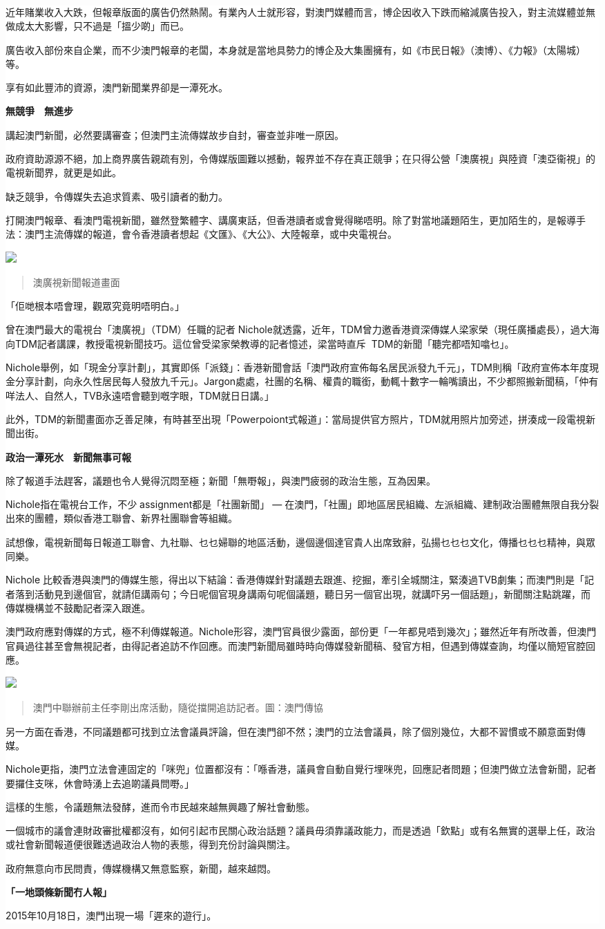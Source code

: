 近年賭業收入大跌，但報章版面的廣告仍然熱鬧。有業內人士就形容，對澳門媒體而言，博企因收入下跌而縮減廣告投入，對主流媒體並無做成太大影響，只不過是「搵少啲」而已。

廣告收入部份來自企業，而不少澳門報章的老闆，本身就是當地具勢力的博企及大集團擁有，如《市民日報》（澳博）、《力報》（太陽城）等。

享有如此豐沛的資源，澳門新聞業界卻是一潭死水。

  
**無競爭　無進步**

講起澳門新聞，必然要講審查；但澳門主流傳媒故步自封，審查並非唯一原因。

政府資助源源不絕，加上商界廣告親疏有別，令傳媒版圖難以撼動，報界並不存在真正競爭；在只得公營「澳廣視」與陸資「澳亞衞視」的電視新聞界，就更是如此。

缺乏競爭，令傳媒失去追求質素、吸引讀者的動力。

打開澳門報章、看澳門電視新聞，雖然登繁體字、講廣東話，但香港讀者或會覺得睇唔明。除了對當地議題陌生，更加陌生的，是報導手法：澳門主流傳媒的報道，會令香港讀者想起《文匯》、《大公》、大陸報章，或中央電視台。

![](http://web.archive.org/web/2020im_/https://assets.thestandnews.com/media/photos/ajsdklajsdljasldkas_m8bgd.JPG)
> 澳廣視新聞報道畫面

「佢哋根本唔會理，觀眾究竟明唔明白。」

曾在澳門最大的電視台「澳廣視」（TDM）任職的記者 Nichole就透露，近年，TDM曾力邀香港資深傳媒人梁家榮（現任廣播處長），過大海向TDM記者講課，教授電視新聞技巧。這位曾受梁家榮教導的記者憶述，梁當時直斥  TDM的新聞「聽完都唔知噏乜」。

Nichole舉例，如「現金分享計劃」，其實即係「派錢」：香港新聞會話「澳門政府宣佈每名居民派發九千元」，TDM則稱「政府宣佈本年度現金分享計劃，向永久性居民每人發放九千元」。Jargon處處，社團的名稱、權貴的職銜，動輒十數字一輪嘴讀出，不少都照搬新聞稿，「仲有咩法人、自然人，TVB永遠唔會聽到嘅字眼，TDM就日日講。」

此外，TDM的新聞畫面亦乏善足陳，有時甚至出現「Powerpoiont式報道」：當局提供官方照片，TDM就用照片加旁述，拼湊成一段電視新聞出街。

**政治一潭死水　新聞無事可報**

除了報道手法趕客，議題也令人覺得沉悶至極；新聞「無嘢報」，與澳門疲弱的政治生態，互為因果。

Nichole指在電視台工作，不少 assignment都是「社團新聞」 — 在澳門，「社團」即地區居民組織、左派組織、建制政治團體無限自我分裂出來的團體，類似香港工聯會、新界社團聯會等組織。

試想像，電視新聞每日報道工聯會、九社聯、乜乜婦聯的地區活動，邊個邊個達官貴人出席致辭，弘揚乜乜乜文化，傳播乜乜乜精神，與眾同樂。

Nichole 比較香港與澳門的傳媒生態，得出以下結論：香港傳媒針對議題去跟進、挖掘，牽引全城關注，緊湊過TVB劇集；而澳門則是「記者落到活動見到邊個官，就請佢講兩句；今日呢個官現身講兩句呢個議題，聽日另一個官出現，就講吓另一個話題」，新聞關注點跳躍，而傳媒機構並不鼓勵記者深入跟進。

澳門政府應對傳媒的方式，極不利傳媒報道。Nichole形容，澳門官員很少露面，部份更「一年都見唔到幾次」；雖然近年有所改善，但澳門官員過往甚至會無視記者，由得記者追訪不作回應。而澳門新聞局雖時時向傳媒發新聞稿、發官方相，但遇到傳媒查詢，均僅以簡短官腔回應。

![](http://web.archive.org/web/2020im_/https://assets.thestandnews.com/media/photos/10293733_681788635220533_7408798121074452762_o_ddgMA.jpg)
> 澳門中聯辦前主任李剛出席活動，隨從擋開追訪記者。圖：澳門傳協

另一方面在香港，不同議題都可找到立法會議員評論，但在澳門卻不然；澳門的立法會議員，除了個別幾位，大都不習慣或不願意面對傳媒。

Nichole更指，澳門立法會連固定的「咪兜」位置都沒有：「喺香港，議員會自動自覺行埋咪兜，回應記者問題；但澳門做立法會新聞，記者要攞住支咪，休會時湧上去追啲議員問嘢。」

這樣的生態，令議題無法發酵，進而令市民越來越無興趣了解社會動態。

一個城市的議會連財政審批權都沒有，如何引起市民關心政治話題？議員毋須靠議政能力，而是透過「欽點」或有名無實的選舉上任，政治或社會新聞報道便很難透過政治人物的表態，得到充份討論與關注。

政府無意向市民問責，傳媒機構又無意監察，新聞，越來越悶。

**「一地頭條新聞冇人報」**

2015年10月18日，澳門出現一場「遲來的遊行」。
